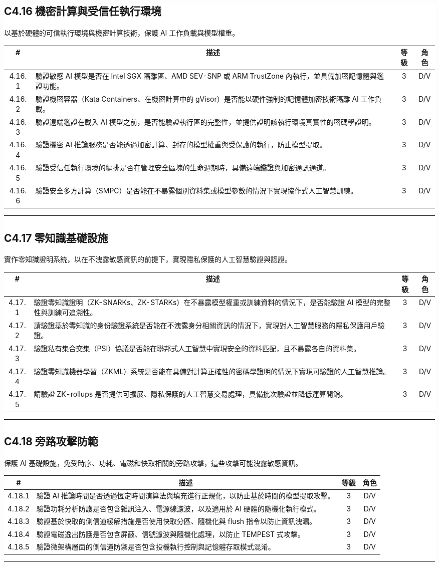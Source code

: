 ## C4.16 機密計算與受信任執行環境

以基於硬體的可信執行環境與機密計算技術，保護 AI 工作負載與模型權重。

|   #    | 描述                                                                         | 等級  | 角色  |
| :----: | -------------------------------------------------------------------------- | :-: | :-: |
| 4.16.1 | 驗證敏感 AI 模型是否在 Intel SGX 隔離區、AMD SEV-SNP 或 ARM TrustZone 內執行，並具備加密記憶體與鑑證功能。 |  3  | D/V |
| 4.16.2 | 驗證機密容器（Kata Containers、在機密計算中的 gVisor）是否能以硬件強制的記憶體加密技術隔離 AI 工作負載。          |  3  | D/V |
| 4.16.3 | 驗證遠端鑑證在載入 AI 模型之前，是否能驗證執行區的完整性，並提供證明該執行環境真實性的密碼學證明。                        |  3  | D/V |
| 4.16.4 | 驗證機密 AI 推論服務是否能透過加密計算、封存的模型權重與受保護的執行，防止模型提取。                               |  3  | D/V |
| 4.16.5 | 驗證受信任執行環境的編排是否在管理安全區塊的生命週期時，具備遠端鑑證與加密通訊通道。                                 |  3  | D/V |
| 4.16.6 | 驗證安全多方計算（SMPC）是否能在不暴露個別資料集或模型參數的情況下實現協作式人工智慧訓練。                            |  3  | D/V |

---

## C4.17 零知識基礎設施

實作零知識證明系統，以在不洩露敏感資訊的前提下，實現隱私保護的人工智慧驗證與認證。

|   #    | 描述                                                                    | 等級  | 角色  |
| :----: | --------------------------------------------------------------------- | :-: | :-: |
| 4.17.1 | 驗證零知識證明（ZK-SNARKs、ZK-STARKs）在不暴露模型權重或訓練資料的情況下，是否能驗證 AI 模型的完整性與訓練可追溯性。 |  3  | D/V |
| 4.17.2 | 請驗證基於零知識的身份驗證系統是否能在不洩露身分相關資訊的情況下，實現對人工智慧服務的隱私保護用戶驗證。                  |  3  | D/V |
| 4.17.3 | 驗證私有集合交集（PSI）協議是否能在聯邦式人工智慧中實現安全的資料匹配，且不暴露各自的資料集。                      |  3  | D/V |
| 4.17.4 | 驗證零知識機器學習（ZKML）系統是否能在具備對計算正確性的密碼學證明的情況下實現可驗證的人工智慧推論。                  |  3  | D/V |
| 4.17.5 | 請驗證 ZK-rollups 是否提供可擴展、隱私保護的人工智慧交易處理，具備批次驗證並降低運算開銷。                   |  3  | D/V |

---

## C4.18 旁路攻擊防範

保護 AI 基礎設施，免受時序、功耗、電磁和快取相關的旁路攻擊，這些攻擊可能洩露敏感資訊。

|   #    | 描述                                            | 等級  | 角色  |
| :----: | --------------------------------------------- | :-: | :-: |
| 4.18.1 | 驗證 AI 推論時間是否透過恆定時間演算法與填充進行正規化，以防止基於時間的模型提取攻擊。 |  3  | D/V |
| 4.18.2 | 驗證功耗分析防護是否包含雜訊注入、電源線濾波，以及適用於 AI 硬體的隨機化執行模式。   |  3  | D/V |
| 4.18.3 | 驗證基於快取的側信道緩解措施是否使用快取分區、隨機化與 flush 指令以防止資訊洩漏。  |  3  | D/V |
| 4.18.4 | 驗證電磁逸出防護是否包含屏蔽、信號濾波與隨機化處理，以防止 TEMPEST 式攻擊。    |  3  | D/V |
| 4.18.5 | 驗證微架構層面的側信道防禦是否包含投機執行控制與記憶體存取模式混淆。            |  3  | D/V |

---